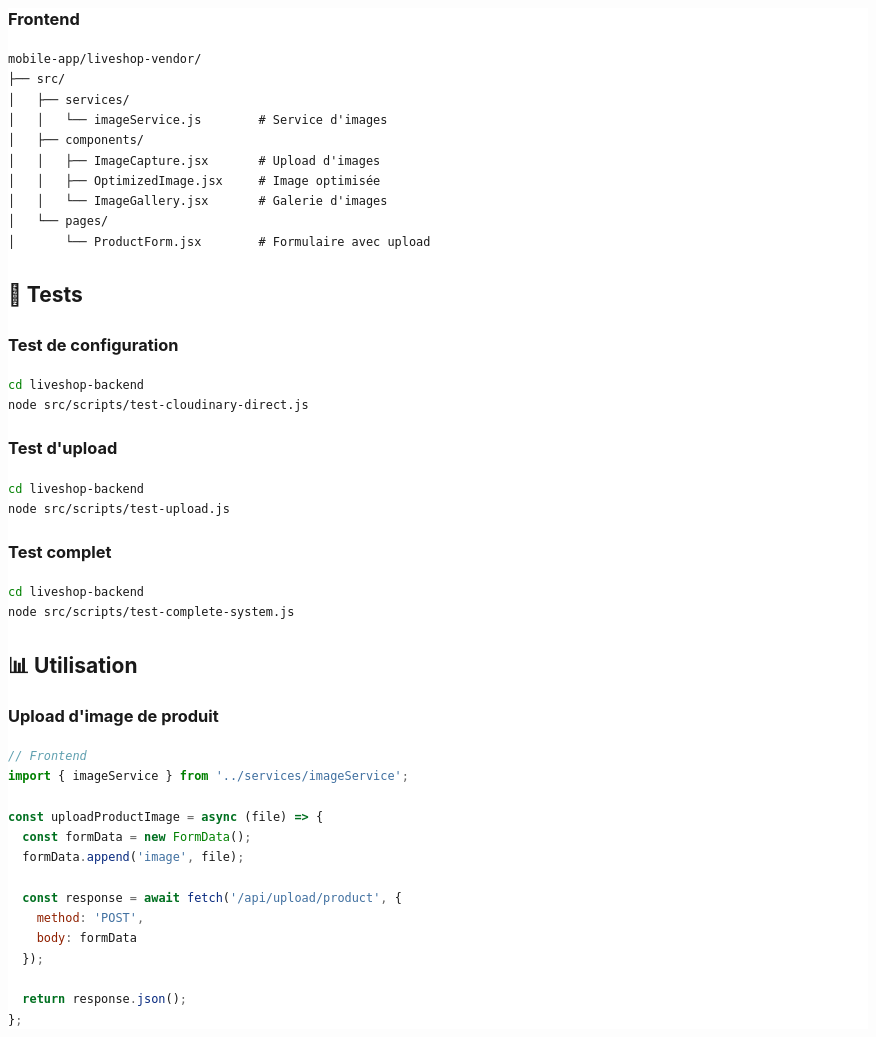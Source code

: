 ### Frontend
```
mobile-app/liveshop-vendor/
├── src/
│   ├── services/
│   │   └── imageService.js        # Service d'images
│   ├── components/
│   │   ├── ImageCapture.jsx       # Upload d'images
│   │   ├── OptimizedImage.jsx     # Image optimisée
│   │   └── ImageGallery.jsx       # Galerie d'images
│   └── pages/
│       └── ProductForm.jsx        # Formulaire avec upload
```

## 🧪 Tests

### Test de configuration
```bash
cd liveshop-backend
node src/scripts/test-cloudinary-direct.js
```

### Test d'upload
```bash
cd liveshop-backend
node src/scripts/test-upload.js
```

### Test complet
```bash
cd liveshop-backend
node src/scripts/test-complete-system.js
```

## 📊 Utilisation

### Upload d'image de produit
```javascript
// Frontend
import { imageService } from '../services/imageService';

const uploadProductImage = async (file) => {
  const formData = new FormData();
  formData.append('image', file);
  
  const response = await fetch('/api/upload/product', {
    method: 'POST',
    body: formData
  });
  
  return response.json();
};
```
